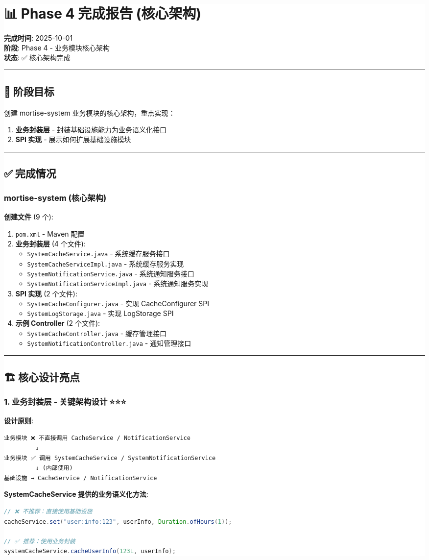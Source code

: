 # 📊 Phase 4 完成报告 (核心架构)

**完成时间**: 2025-10-01  
**阶段**: Phase 4 - 业务模块核心架构  
**状态**: ✅ 核心架构完成

---

## 🎯 阶段目标

创建 mortise-system 业务模块的核心架构，重点实现：
1. **业务封装层** - 封装基础设施能力为业务语义化接口
2. **SPI 实现** - 展示如何扩展基础设施模块

---

## ✅ 完成情况

### mortise-system (核心架构)

**创建文件** (9 个):
1. `pom.xml` - Maven 配置
2. **业务封装层** (4 个文件):
   - `SystemCacheService.java` - 系统缓存服务接口
   - `SystemCacheServiceImpl.java` - 系统缓存服务实现
   - `SystemNotificationService.java` - 系统通知服务接口
   - `SystemNotificationServiceImpl.java` - 系统通知服务实现
3. **SPI 实现** (2 个文件):
   - `SystemCacheConfigurer.java` - 实现 CacheConfigurer SPI
   - `SystemLogStorage.java` - 实现 LogStorage SPI
4. **示例 Controller** (2 个文件):
   - `SystemCacheController.java` - 缓存管理接口
   - `SystemNotificationController.java` - 通知管理接口

---

## 🏗️ 核心设计亮点

### 1. 业务封装层 - 关键架构设计 ⭐⭐⭐

**设计原则**:
```
业务模块 ❌ 不直接调用 CacheService / NotificationService
         ↓
业务模块 ✅ 调用 SystemCacheService / SystemNotificationService
         ↓ (内部使用)
基础设施 → CacheService / NotificationService
```

**SystemCacheService 提供的业务语义化方法**:
```java
// ❌ 不推荐：直接使用基础设施
cacheService.set("user:info:123", userInfo, Duration.ofHours(1));

// ✅ 推荐：使用业务封装
systemCacheService.cacheUserInfo(123L, userInfo);
```
